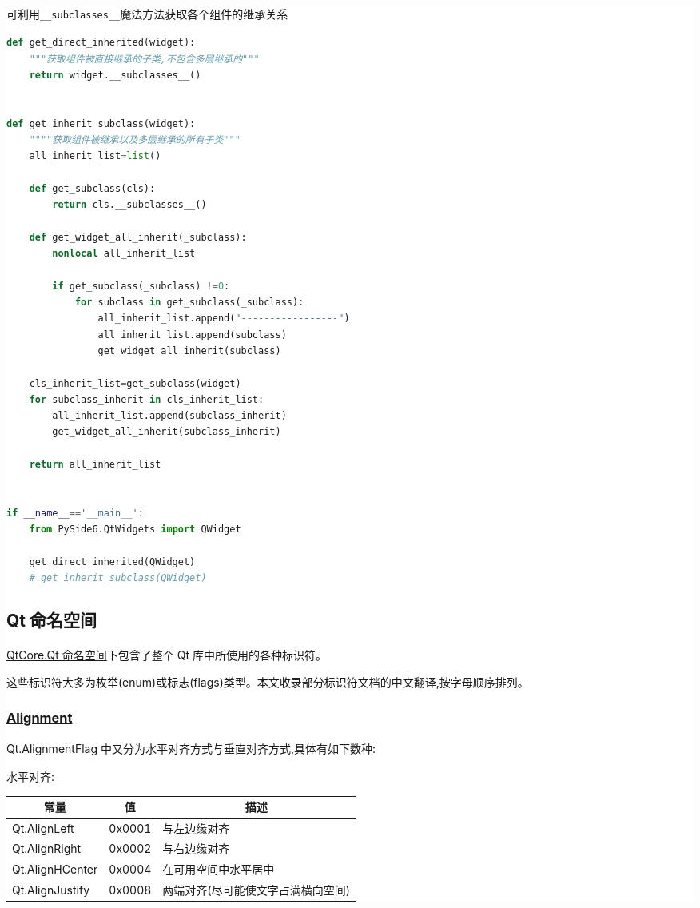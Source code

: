可利用`__subclasses__`魔法方法获取各个组件的继承关系

```python
def get_direct_inherited(widget):
    """获取组件被直接继承的子类,不包含多层继承的"""
    return widget.__subclasses__()


def get_inherit_subclass(widget):
    """"获取组件被继承以及多层继承的所有子类"""
    all_inherit_list=list()

    def get_subclass(cls):
        return cls.__subclasses__()

    def get_widget_all_inherit(_subclass):
        nonlocal all_inherit_list

        if get_subclass(_subclass) !=0:
            for subclass in get_subclass(_subclass):
                all_inherit_list.append("-----------------")
                all_inherit_list.append(subclass)
                get_widget_all_inherit(subclass)

    cls_inherit_list=get_subclass(widget)
    for subclass_inherit in cls_inherit_list:
        all_inherit_list.append(subclass_inherit)
        get_widget_all_inherit(subclass_inherit)

    return all_inherit_list


if __name__=='__main__':
    from PySide6.QtWidgets import QWidget

    get_direct_inherited(QWidget)
    # get_inherit_subclass(QWidget)
```

## Qt 命名空间

[QtCore.Qt 命名空间](https://doc.qt.io/qt-6/qt.html)下包含了整个 Qt 库中所使用的各种标识符。

这些标识符大多为枚举(enum)或标志(flags)类型。本文收录部分标识符文档的中文翻译,按字母顺序排列。

###  [Alignment](https://doc.qt.io/qt-6/qt.html#AlignmentFlag-enum)

Qt.AlignmentFlag 中又分为水平对齐方式与垂直对齐方式,具体有如下数种:

水平对齐:

| 常量            | 值     | 描述                               |
| --------------- | ------ | ---------------------------------- |
| Qt.AlignLeft    | 0x0001 | 与左边缘对齐                       |
| Qt.AlignRight   | 0x0002 | 与右边缘对齐                       |
| Qt.AlignHCenter | 0x0004 | 在可用空间中水平居中               |
| Qt.AlignJustify | 0x0008 | 两端对齐(尽可能使文字占满横向空间) |
